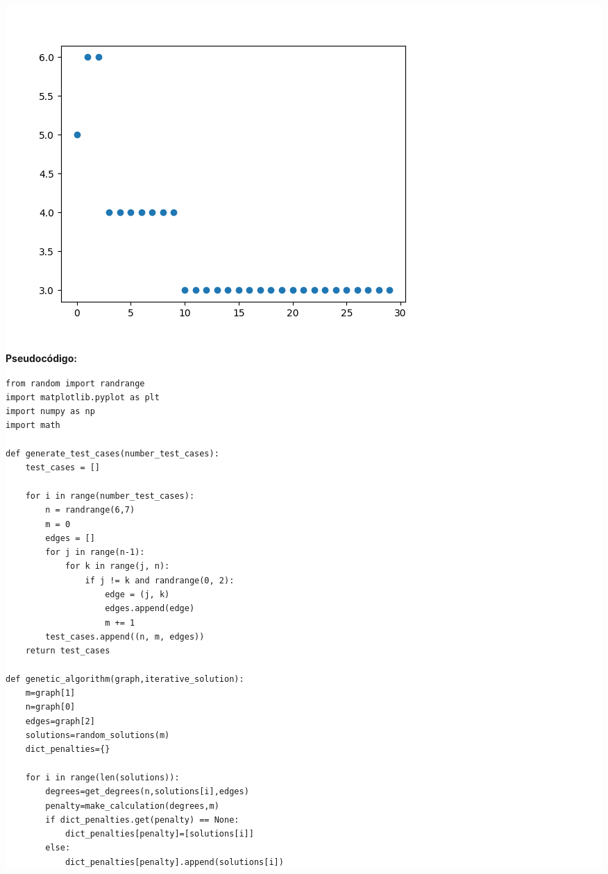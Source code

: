 ![](./genetic_simulation_iterative_2.png)

**Pseudocódigo:**
```
from random import randrange
import matplotlib.pyplot as plt
import numpy as np
import math

def generate_test_cases(number_test_cases):
    test_cases = []

    for i in range(number_test_cases):
        n = randrange(6,7) 
        m = 0
        edges = []
        for j in range(n-1):
            for k in range(j, n):
                if j != k and randrange(0, 2):
                    edge = (j, k)
                    edges.append(edge)
                    m += 1
        test_cases.append((n, m, edges))
    return test_cases

def genetic_algorithm(graph,iterative_solution):
    m=graph[1]
    n=graph[0]
    edges=graph[2]
    solutions=random_solutions(m)
    dict_penalties={}

    for i in range(len(solutions)):
        degrees=get_degrees(n,solutions[i],edges)
        penalty=make_calculation(degrees,m)
        if dict_penalties.get(penalty) == None:
            dict_penalties[penalty]=[solutions[i]]
        else:
            dict_penalties[penalty].append(solutions[i])

```